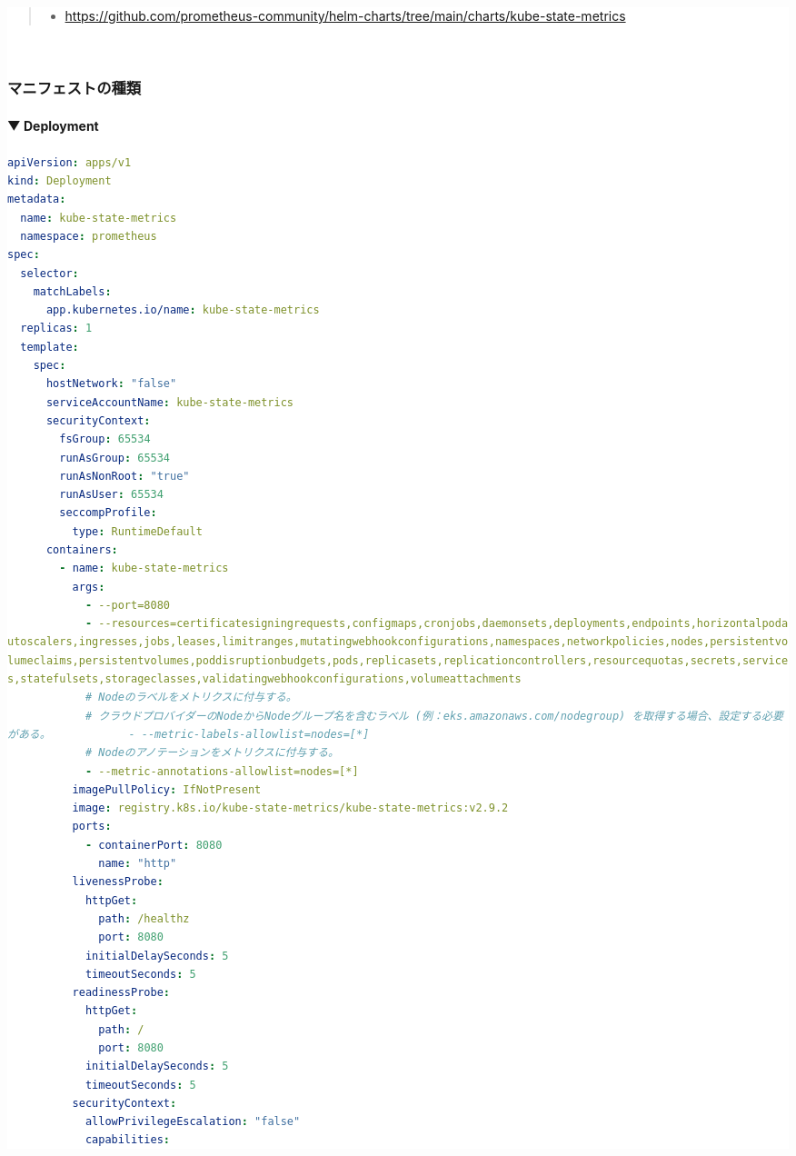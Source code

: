 > - https://github.com/prometheus-community/helm-charts/tree/main/charts/kube-state-metrics

<br>

### マニフェストの種類

#### ▼ Deployment

```yaml
apiVersion: apps/v1
kind: Deployment
metadata:
  name: kube-state-metrics
  namespace: prometheus
spec:
  selector:
    matchLabels:
      app.kubernetes.io/name: kube-state-metrics
  replicas: 1
  template:
    spec:
      hostNetwork: "false"
      serviceAccountName: kube-state-metrics
      securityContext:
        fsGroup: 65534
        runAsGroup: 65534
        runAsNonRoot: "true"
        runAsUser: 65534
        seccompProfile:
          type: RuntimeDefault
      containers:
        - name: kube-state-metrics
          args:
            - --port=8080
            - --resources=certificatesigningrequests,configmaps,cronjobs,daemonsets,deployments,endpoints,horizontalpodautoscalers,ingresses,jobs,leases,limitranges,mutatingwebhookconfigurations,namespaces,networkpolicies,nodes,persistentvolumeclaims,persistentvolumes,poddisruptionbudgets,pods,replicasets,replicationcontrollers,resourcequotas,secrets,services,statefulsets,storageclasses,validatingwebhookconfigurations,volumeattachments
            # Nodeのラベルをメトリクスに付与する。
            # クラウドプロバイダーのNodeからNodeグループ名を含むラベル (例：eks.amazonaws.com/nodegroup) を取得する場合、設定する必要がある。            - --metric-labels-allowlist=nodes=[*]
            # Nodeのアノテーションをメトリクスに付与する。
            - --metric-annotations-allowlist=nodes=[*]
          imagePullPolicy: IfNotPresent
          image: registry.k8s.io/kube-state-metrics/kube-state-metrics:v2.9.2
          ports:
            - containerPort: 8080
              name: "http"
          livenessProbe:
            httpGet:
              path: /healthz
              port: 8080
            initialDelaySeconds: 5
            timeoutSeconds: 5
          readinessProbe:
            httpGet:
              path: /
              port: 8080
            initialDelaySeconds: 5
            timeoutSeconds: 5
          securityContext:
            allowPrivilegeEscalation: "false"
            capabilities:
```
